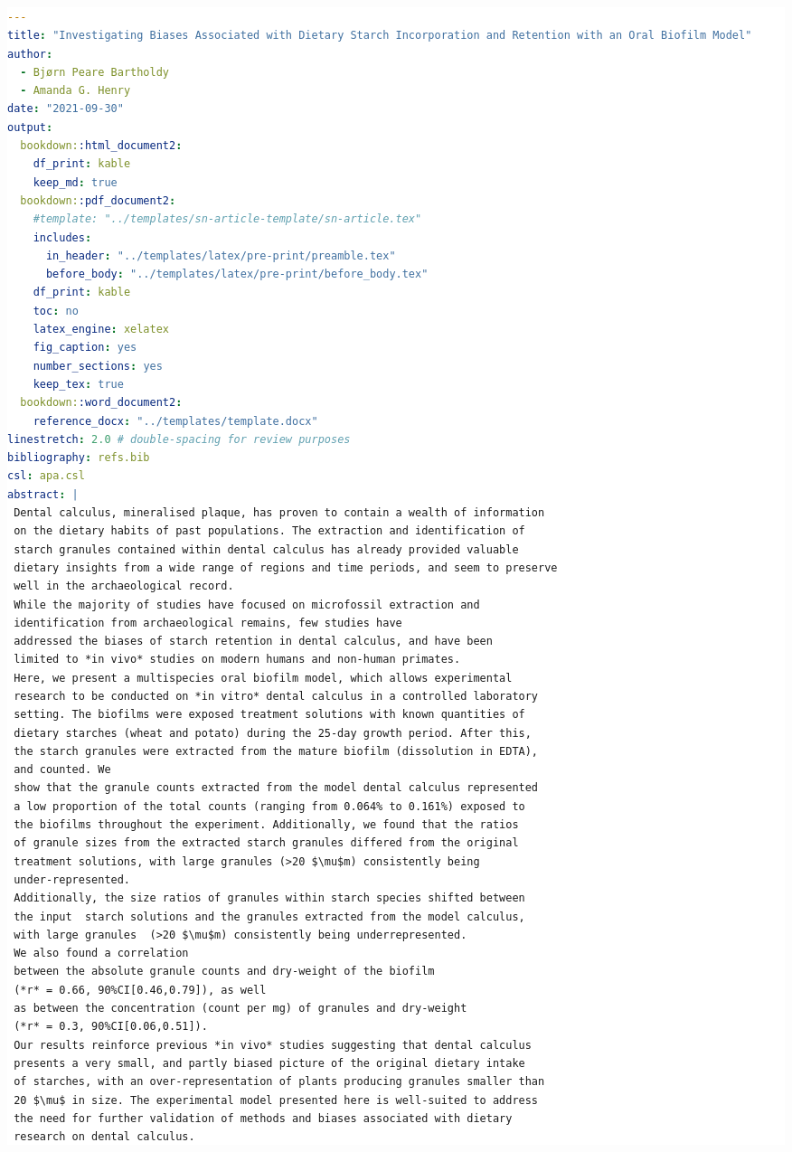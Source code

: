 ```yaml
---
title: "Investigating Biases Associated with Dietary Starch Incorporation and Retention with an Oral Biofilm Model"
author:
  - Bjørn Peare Bartholdy
  - Amanda G. Henry
date: "2021-09-30"
output:
  bookdown::html_document2:
    df_print: kable
    keep_md: true
  bookdown::pdf_document2:
    #template: "../templates/sn-article-template/sn-article.tex"
    includes:
      in_header: "../templates/latex/pre-print/preamble.tex"
      before_body: "../templates/latex/pre-print/before_body.tex"
    df_print: kable
    toc: no
    latex_engine: xelatex
    fig_caption: yes
    number_sections: yes
    keep_tex: true
  bookdown::word_document2:
    reference_docx: "../templates/template.docx"
linestretch: 2.0 # double-spacing for review purposes
bibliography: refs.bib
csl: apa.csl
abstract: |
 Dental calculus, mineralised plaque, has proven to contain a wealth of information 
 on the dietary habits of past populations. The extraction and identification of
 starch granules contained within dental calculus has already provided valuable
 dietary insights from a wide range of regions and time periods, and seem to preserve 
 well in the archaeological record.
 While the majority of studies have focused on microfossil extraction and
 identification from archaeological remains, few studies have 
 addressed the biases of starch retention in dental calculus, and have been
 limited to *in vivo* studies on modern humans and non-human primates.
 Here, we present a multispecies oral biofilm model, which allows experimental
 research to be conducted on *in vitro* dental calculus in a controlled laboratory
 setting. The biofilms were exposed treatment solutions with known quantities of
 dietary starches (wheat and potato) during the 25-day growth period. After this,
 the starch granules were extracted from the mature biofilm (dissolution in EDTA),
 and counted. We 
 show that the granule counts extracted from the model dental calculus represented 
 a low proportion of the total counts (ranging from 0.064% to 0.161%) exposed to 
 the biofilms throughout the experiment. Additionally, we found that the ratios
 of granule sizes from the extracted starch granules differed from the original
 treatment solutions, with large granules (>20 $\mu$m) consistently being
 under-represented.
 Additionally, the size ratios of granules within starch species shifted between 
 the input  starch solutions and the granules extracted from the model calculus, 
 with large granules  (>20 $\mu$m) consistently being underrepresented. 
 We also found a correlation
 between the absolute granule counts and dry-weight of the biofilm 
 (*r* = 0.66, 90%CI[0.46,0.79]), as well
 as between the concentration (count per mg) of granules and dry-weight 
 (*r* = 0.3, 90%CI[0.06,0.51]).  
 Our results reinforce previous *in vivo* studies suggesting that dental calculus 
 presents a very small, and partly biased picture of the original dietary intake 
 of starches, with an over-representation of plants producing granules smaller than
 20 $\mu$ in size. The experimental model presented here is well-suited to address
 the need for further validation of methods and biases associated with dietary
 research on dental calculus.
```